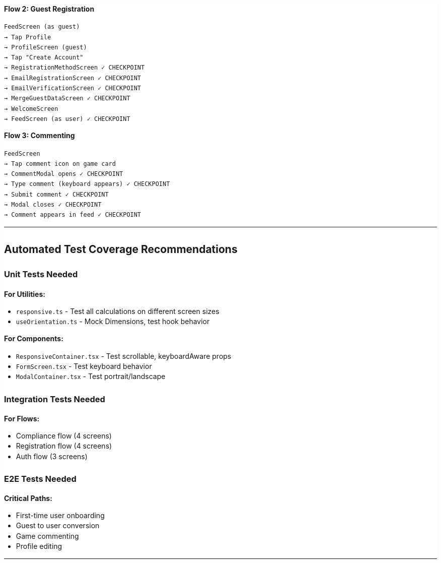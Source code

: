 **Flow 2: Guest Registration**
```
FeedScreen (as guest)
→ Tap Profile
→ ProfileScreen (guest)
→ Tap "Create Account"
→ RegistrationMethodScreen ✓ CHECKPOINT
→ EmailRegistrationScreen ✓ CHECKPOINT
→ EmailVerificationScreen ✓ CHECKPOINT
→ MergeGuestDataScreen ✓ CHECKPOINT
→ WelcomeScreen
→ FeedScreen (as user) ✓ CHECKPOINT
```

**Flow 3: Commenting**
```
FeedScreen
→ Tap comment icon on game card
→ CommentModal opens ✓ CHECKPOINT
→ Type comment (keyboard appears) ✓ CHECKPOINT
→ Submit comment ✓ CHECKPOINT
→ Modal closes ✓ CHECKPOINT
→ Comment appears in feed ✓ CHECKPOINT
```

---

## Automated Test Coverage Recommendations

### Unit Tests Needed

**For Utilities:**
- `responsive.ts` - Test all calculations on different screen sizes
- `useOrientation.ts` - Mock Dimensions, test hook behavior

**For Components:**
- `ResponsiveContainer.tsx` - Test scrollable, keyboardAware props
- `FormScreen.tsx` - Test keyboard behavior
- `ModalContainer.tsx` - Test portrait/landscape

### Integration Tests Needed

**For Flows:**
- Compliance flow (4 screens)
- Registration flow (4 screens)
- Auth flow (3 screens)

### E2E Tests Needed

**Critical Paths:**
- First-time user onboarding
- Guest to user conversion
- Game commenting
- Profile editing

---